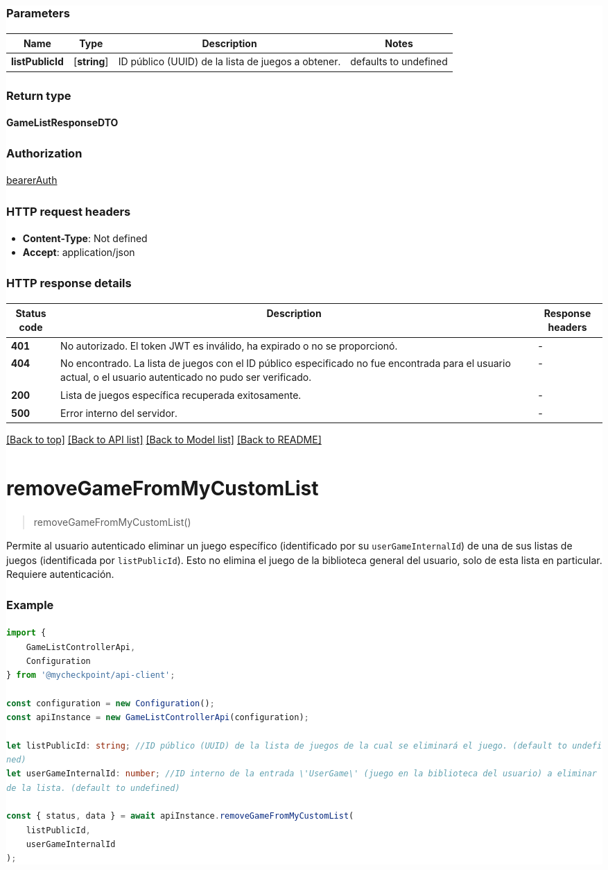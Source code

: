 ### Parameters

|Name | Type | Description  | Notes|
|------------- | ------------- | ------------- | -------------|
| **listPublicId** | [**string**] | ID público (UUID) de la lista de juegos a obtener. | defaults to undefined|


### Return type

**GameListResponseDTO**

### Authorization

[bearerAuth](../README.md#bearerAuth)

### HTTP request headers

 - **Content-Type**: Not defined
 - **Accept**: application/json


### HTTP response details
| Status code | Description | Response headers |
|-------------|-------------|------------------|
|**401** | No autorizado. El token JWT es inválido, ha expirado o no se proporcionó. |  -  |
|**404** | No encontrado. La lista de juegos con el ID público especificado no fue encontrada para el usuario actual, o el usuario autenticado no pudo ser verificado. |  -  |
|**200** | Lista de juegos específica recuperada exitosamente. |  -  |
|**500** | Error interno del servidor. |  -  |

[[Back to top]](#) [[Back to API list]](../README.md#documentation-for-api-endpoints) [[Back to Model list]](../README.md#documentation-for-models) [[Back to README]](../README.md)

# **removeGameFromMyCustomList**
> removeGameFromMyCustomList()

Permite al usuario autenticado eliminar un juego específico (identificado por su `userGameInternalId`) de una de sus listas de juegos (identificada por `listPublicId`). Esto no elimina el juego de la biblioteca general del usuario, solo de esta lista en particular. Requiere autenticación.

### Example

```typescript
import {
    GameListControllerApi,
    Configuration
} from '@mycheckpoint/api-client';

const configuration = new Configuration();
const apiInstance = new GameListControllerApi(configuration);

let listPublicId: string; //ID público (UUID) de la lista de juegos de la cual se eliminará el juego. (default to undefined)
let userGameInternalId: number; //ID interno de la entrada \'UserGame\' (juego en la biblioteca del usuario) a eliminar de la lista. (default to undefined)

const { status, data } = await apiInstance.removeGameFromMyCustomList(
    listPublicId,
    userGameInternalId
);
```
